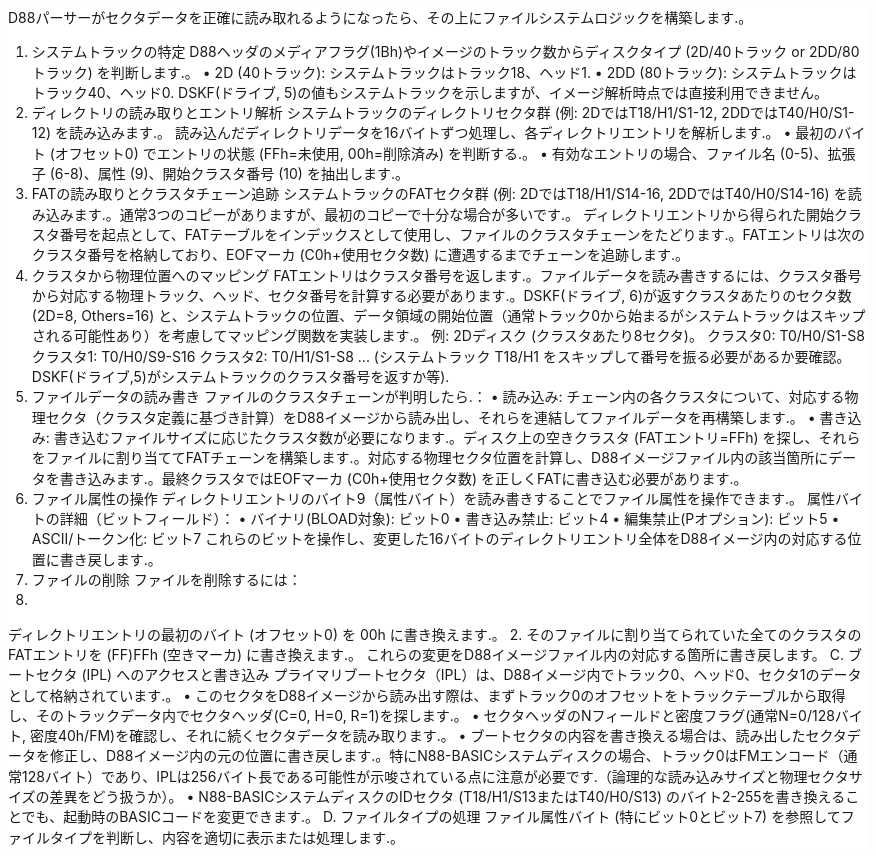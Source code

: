D88パーサーがセクタデータを正確に読み取れるようになったら、その上にファイルシステムロジックを構築します.。
1. システムトラックの特定
D88ヘッダのメディアフラグ(1Bh)やイメージのトラック数からディスクタイプ (2D/40トラック or 2DD/80トラック) を判断します.。
•
2D (40トラック): システムトラックはトラック18、ヘッド1.
•
2DD (80トラック): システムトラックはトラック40、ヘッド0.
DSKF(ドライブ, 5)の値もシステムトラックを示しますが、イメージ解析時点では直接利用できません。
2. ディレクトリの読み取りとエントリ解析
システムトラックのディレクトリセクタ群 (例: 2DではT18/H1/S1-12, 2DDではT40/H0/S1-12) を読み込みます.。
読み込んだディレクトリデータを16バイトずつ処理し、各ディレクトリエントリを解析します.。
•
最初のバイト (オフセット0) でエントリの状態 (FFh=未使用, 00h=削除済み) を判断する.。
•
有効なエントリの場合、ファイル名 (0-5)、拡張子 (6-8)、属性 (9)、開始クラスタ番号 (10) を抽出します.。
3. FATの読み取りとクラスタチェーン追跡
システムトラックのFATセクタ群 (例: 2DではT18/H1/S14-16, 2DDではT40/H0/S14-16) を読み込みます.。通常3つのコピーがありますが、最初のコピーで十分な場合が多いです.。
ディレクトリエントリから得られた開始クラスタ番号を起点として、FATテーブルをインデックスとして使用し、ファイルのクラスタチェーンをたどります.。FATエントリは次のクラスタ番号を格納しており、EOFマーカ (C0h+使用セクタ数) に遭遇するまでチェーンを追跡します.。
4. クラスタから物理位置へのマッピング
FATエントリはクラスタ番号を返します.。ファイルデータを読み書きするには、クラスタ番号から対応する物理トラック、ヘッド、セクタ番号を計算する必要があります.。DSKF(ドライブ, 6)が返すクラスタあたりのセクタ数 (2D=8, Others=16) と、システムトラックの位置、データ領域の開始位置（通常トラック0から始まるがシステムトラックはスキップされる可能性あり）を考慮してマッピング関数を実装します.。
例: 2Dディスク (クラスタあたり8セクタ)。 クラスタ0: T0/H0/S1-S8 クラスタ1: T0/H0/S9-S16 クラスタ2: T0/H1/S1-S8 ... (システムトラック T18/H1 をスキップして番号を振る必要があるか要確認。DSKF(ドライブ,5)がシステムトラックのクラスタ番号を返すか等).
5. ファイルデータの読み書き
ファイルのクラスタチェーンが判明したら.：
•
読み込み: チェーン内の各クラスタについて、対応する物理セクタ（クラスタ定義に基づき計算）をD88イメージから読み出し、それらを連結してファイルデータを再構築します.。
•
書き込み: 書き込むファイルサイズに応じたクラスタ数が必要になります.。ディスク上の空きクラスタ (FATエントリ=FFh) を探し、それらをファイルに割り当ててFATチェーンを構築します.。対応する物理セクタ位置を計算し、D88イメージファイル内の該当箇所にデータを書き込みます.。最終クラスタではEOFマーカ (C0h+使用セクタ数) を正しくFATに書き込む必要があります.。
6. ファイル属性の操作
ディレクトリエントリのバイト9（属性バイト）を読み書きすることでファイル属性を操作できます.。 属性バイトの詳細（ビットフィールド）：
•
バイナリ(BLOAD対象): ビット0
•
書き込み禁止: ビット4
•
編集禁止(Pオプション): ビット5
•
ASCII/トークン化: ビット7
これらのビットを操作し、変更した16バイトのディレクトリエントリ全体をD88イメージ内の対応する位置に書き戻します.。
7. ファイルの削除
ファイルを削除するには：
1.
ディレクトリエントリの最初のバイト (オフセット0) を 00h に書き換えます.。
2.
そのファイルに割り当てられていた全てのクラスタのFATエントリを (FF)FFh (空きマーカ) に書き換えます.。
これらの変更をD88イメージファイル内の対応する箇所に書き戻します。
C. ブートセクタ (IPL) へのアクセスと書き込み
プライマリブートセクタ（IPL）は、D88イメージ内でトラック0、ヘッド0、セクタ1のデータとして格納されています.。
•
このセクタをD88イメージから読み出す際は、まずトラック0のオフセットをトラックテーブルから取得し、そのトラックデータ内でセクタヘッダ(C=0, H=0, R=1)を探します.。
•
セクタヘッダのNフィールドと密度フラグ(通常N=0/128バイト, 密度40h/FM)を確認し、それに続くセクタデータを読み取ります.。
•
ブートセクタの内容を書き換える場合は、読み出したセクタデータを修正し、D88イメージ内の元の位置に書き戻します.。特にN88-BASICシステムディスクの場合、トラック0はFMエンコード（通常128バイト）であり、IPLは256バイト長である可能性が示唆されている点に注意が必要です.（論理的な読み込みサイズと物理セクタサイズの差異をどう扱うか）。
•
N88-BASICシステムディスクのIDセクタ (T18/H1/S13またはT40/H0/S13) のバイト2-255を書き換えることでも、起動時のBASICコードを変更できます.。
D. ファイルタイプの処理
ファイル属性バイト (特にビット0とビット7) を参照してファイルタイプを判断し、内容を適切に表示または処理します.。
